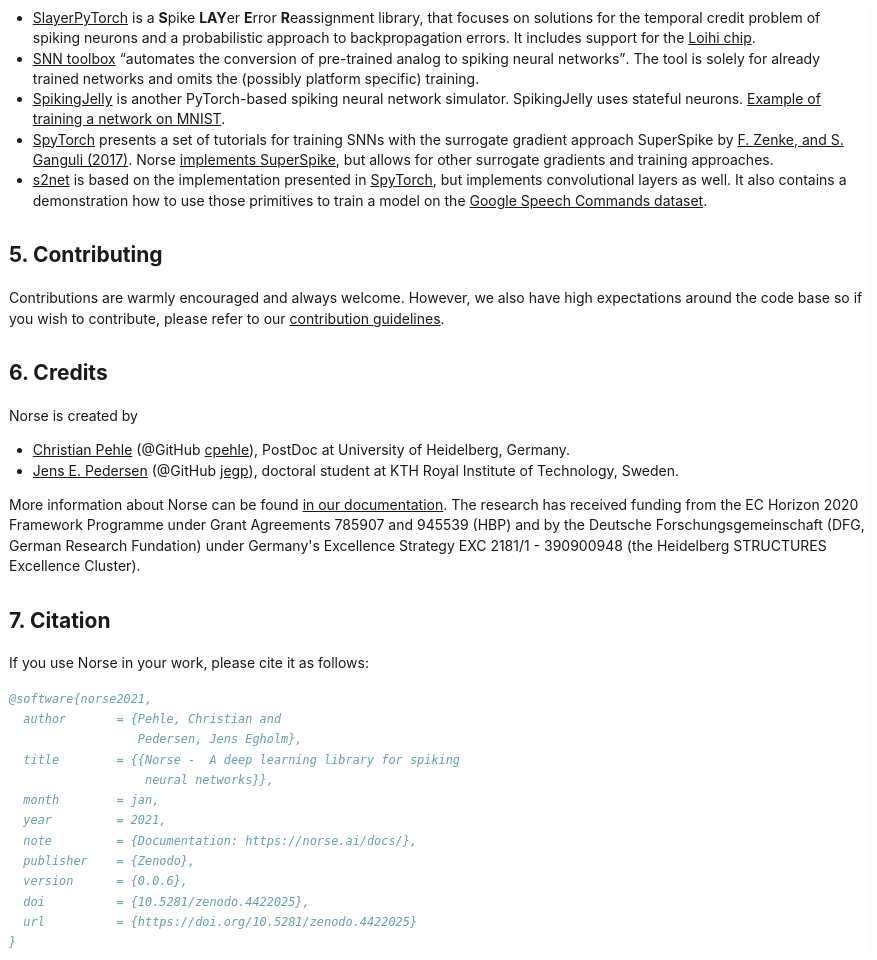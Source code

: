 * [SlayerPyTorch](https://github.com/bamsumit/slayerPytorch) is a **S**pike **LAY**er **E**rror **R**eassignment library, that focuses on solutions for the temporal credit problem of spiking neurons and a probabilistic approach to backpropagation errors. It includes support for the [Loihi chip](https://en.wikichip.org/wiki/intel/loihi).
* [SNN toolbox](https://snntoolbox.readthedocs.io/en/latest/guide/intro.html) <q>automates the conversion of pre-trained analog to spiking neural networks</q>. The tool is solely for already trained networks and omits the (possibly platform specific) training.
* [SpikingJelly](https://github.com/fangwei123456/spikingjelly) is another PyTorch-based spiking neural network simulator. SpikingJelly uses stateful neurons. [Example of training a network on MNIST](https://spikingjelly.readthedocs.io/zh_CN/latest/clock_driven_en/3_fc_mnist.html).
* [SpyTorch](https://github.com/fzenke/spytorch) presents a set of tutorials for training SNNs with the surrogate gradient approach SuperSpike by [F. Zenke, and S. Ganguli (2017)](https://arxiv.org/abs/1705.11146). Norse [implements SuperSpike](https://github.com/norse/norse/blob/master/norse/torch/functional/superspike.py), but allows for other surrogate gradients and training approaches.
* [s2net](https://github.com/romainzimmer/s2net) is based on the implementation presented in [SpyTorch](https://github.com/fzenke/spytorch), but implements convolutional layers as well. It also contains a demonstration how to use those primitives to train a model on the [Google Speech Commands dataset](https://arxiv.org/abs/1804.03209).


## 5. Contributing

Contributions are warmly encouraged and always welcome. However, we also have high expectations around the code base so if you wish to contribute, please refer to our [contribution guidelines](contributing.md).

## 6. Credits

Norse is created by
* [Christian Pehle](https://www.kip.uni-heidelberg.de/people/10110) (@GitHub [cpehle](https://github.com/cpehle/)), PostDoc at University of Heidelberg, Germany.
* [Jens E. Pedersen](https://www.kth.se/profile/jeped) (@GitHub [jegp](https://github.com/jegp/)), doctoral student at KTH Royal Institute of Technology, Sweden.

More information about Norse can be found [in our documentation](https://norse.github.io/norse/about.html). The research has received funding from the EC Horizon 2020 Framework Programme under Grant Agreements 785907 and 945539 (HBP) and by the Deutsche Forschungsgemeinschaft (DFG, German Research Fundation) under Germany's Excellence Strategy EXC 2181/1 - 390900948 (the Heidelberg STRUCTURES Excellence Cluster).

## 7. Citation

If you use Norse in your work, please cite it as follows:

```BibTex
@software{norse2021,
  author       = {Pehle, Christian and
                  Pedersen, Jens Egholm},
  title        = {{Norse -  A deep learning library for spiking 
                   neural networks}},
  month        = jan,
  year         = 2021,
  note         = {Documentation: https://norse.ai/docs/},
  publisher    = {Zenodo},
  version      = {0.0.6},
  doi          = {10.5281/zenodo.4422025},
  url          = {https://doi.org/10.5281/zenodo.4422025}
}
```
